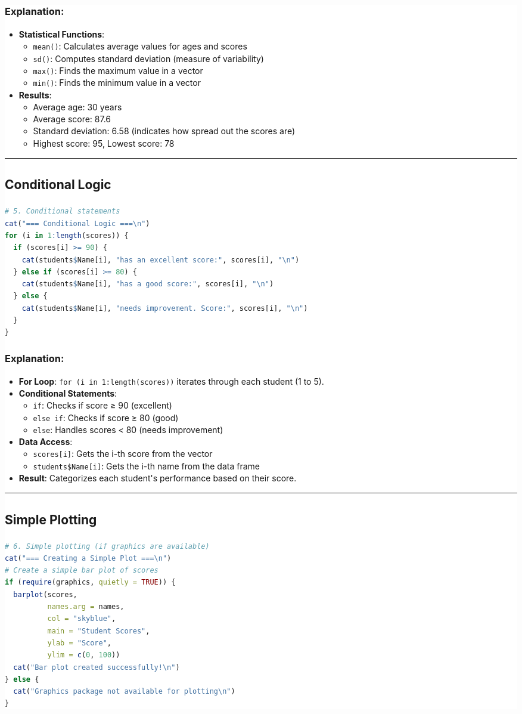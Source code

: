 ### Explanation:
- **Statistical Functions**:
  - `mean()`: Calculates average values for ages and scores
  - `sd()`: Computes standard deviation (measure of variability)
  - `max()`: Finds the maximum value in a vector
  - `min()`: Finds the minimum value in a vector
- **Results**:
  - Average age: 30 years
  - Average score: 87.6
  - Standard deviation: 6.58 (indicates how spread out the scores are)
  - Highest score: 95, Lowest score: 78

---

## Conditional Logic

```r
# 5. Conditional statements
cat("=== Conditional Logic ===\n")
for (i in 1:length(scores)) {
  if (scores[i] >= 90) {
    cat(students$Name[i], "has an excellent score:", scores[i], "\n")
  } else if (scores[i] >= 80) {
    cat(students$Name[i], "has a good score:", scores[i], "\n")
  } else {
    cat(students$Name[i], "needs improvement. Score:", scores[i], "\n")
  }
}
```

### Explanation:
- **For Loop**: `for (i in 1:length(scores))` iterates through each student (1 to 5).
- **Conditional Statements**:
  - `if`: Checks if score ≥ 90 (excellent)
  - `else if`: Checks if score ≥ 80 (good)
  - `else`: Handles scores < 80 (needs improvement)
- **Data Access**:
  - `scores[i]`: Gets the i-th score from the vector
  - `students$Name[i]`: Gets the i-th name from the data frame
- **Result**: Categorizes each student's performance based on their score.

---

## Simple Plotting

```r
# 6. Simple plotting (if graphics are available)
cat("=== Creating a Simple Plot ===\n")
# Create a simple bar plot of scores
if (require(graphics, quietly = TRUE)) {
  barplot(scores, 
          names.arg = names, 
          col = "skyblue",
          main = "Student Scores",
          ylab = "Score",
          ylim = c(0, 100))
  cat("Bar plot created successfully!\n")
} else {
  cat("Graphics package not available for plotting\n")
}
```
